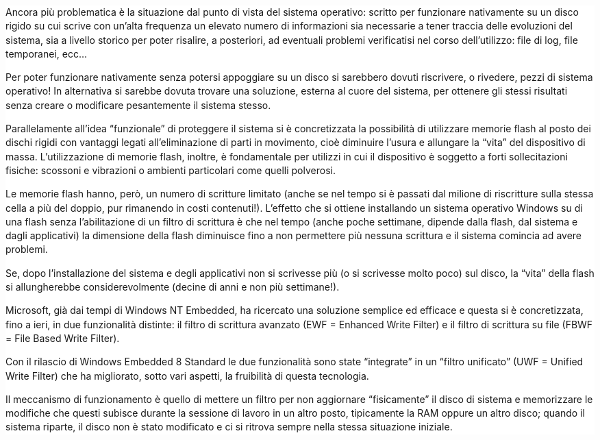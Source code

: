 Ancora più problematica è la situazione dal punto di vista del sistema
operativo: scritto per funzionare nativamente su un disco rigido su cui
scrive con un’alta frequenza un elevato numero di informazioni sia
necessarie a tener traccia delle evoluzioni del sistema, sia a livello
storico per poter risalire, a posteriori, ad eventuali problemi
verificatisi nel corso dell’utilizzo: file di log, file temporanei,
ecc...

Per poter funzionare nativamente senza potersi appoggiare su un disco si
sarebbero dovuti riscrivere, o rivedere, pezzi di sistema operativo! In
alternativa si sarebbe dovuta trovare una soluzione, esterna al cuore
del sistema, per ottenere gli stessi risultati senza creare o modificare
pesantemente il sistema stesso.

Parallelamente all’idea “funzionale” di proteggere il sistema si è
concretizzata la possibilità di utilizzare memorie flash al posto dei
dischi rigidi con vantaggi legati all’eliminazione di parti in
movimento, cioè diminuire l’usura e allungare la “vita” del dispositivo
di massa. L’utilizzazione di memorie flash, inoltre, è fondamentale per
utilizzi in cui il dispositivo è soggetto a forti sollecitazioni
fisiche: scossoni e vibrazioni o ambienti particolari come quelli
polverosi.

Le memorie flash hanno, però, un numero di scritture limitato (anche se
nel tempo si è passati dal milione di riscritture sulla stessa cella a
più del doppio, pur rimanendo in costi contenuti!). L’effetto che si
ottiene installando un sistema operativo Windows su di una flash senza
l’abilitazione di un filtro di scrittura è che nel tempo (anche poche
settimane, dipende dalla flash, dal sistema e dagli applicativi) la
dimensione della flash diminuisce fino a non permettere più nessuna
scrittura e il sistema comincia ad avere problemi.

Se, dopo l’installazione del sistema e degli applicativi non si
scrivesse più (o si scrivesse molto poco) sul disco, la “vita” della
flash si allungherebbe considerevolmente (decine di anni e non più
settimane!).

Microsoft, già dai tempi di Windows NT Embedded, ha ricercato una
soluzione semplice ed efficace e questa si è concretizzata, fino a ieri,
in due funzionalità distinte: il filtro di scrittura avanzato (EWF =
Enhanced Write Filter) e il filtro di scrittura su file (FBWF = File
Based Write Filter).

Con il rilascio di Windows Embedded 8 Standard le due funzionalità sono
state “integrate” in un “filtro unificato” (UWF = Unified Write Filter)
che ha migliorato, sotto vari aspetti, la fruibilità di questa
tecnologia.

Il meccanismo di funzionamento è quello di mettere un filtro per non
aggiornare “fisicamente” il disco di sistema e memorizzare le modifiche
che questi subisce durante la sessione di lavoro in un altro posto,
tipicamente la RAM oppure un altro disco; quando il sistema riparte, il
disco non è stato modificato e ci si ritrova sempre nella stessa
situazione iniziale.
